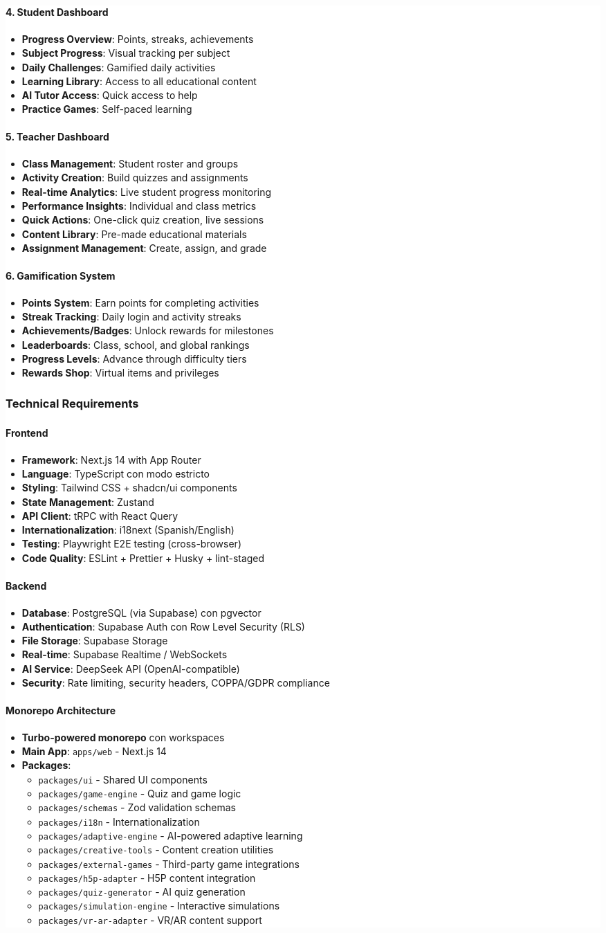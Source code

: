 #### 4. Student Dashboard
- **Progress Overview**: Points, streaks, achievements
- **Subject Progress**: Visual tracking per subject
- **Daily Challenges**: Gamified daily activities
- **Learning Library**: Access to all educational content
- **AI Tutor Access**: Quick access to help
- **Practice Games**: Self-paced learning

#### 5. Teacher Dashboard
- **Class Management**: Student roster and groups
- **Activity Creation**: Build quizzes and assignments
- **Real-time Analytics**: Live student progress monitoring
- **Performance Insights**: Individual and class metrics
- **Quick Actions**: One-click quiz creation, live sessions
- **Content Library**: Pre-made educational materials
- **Assignment Management**: Create, assign, and grade

#### 6. Gamification System
- **Points System**: Earn points for completing activities
- **Streak Tracking**: Daily login and activity streaks
- **Achievements/Badges**: Unlock rewards for milestones
- **Leaderboards**: Class, school, and global rankings
- **Progress Levels**: Advance through difficulty tiers
- **Rewards Shop**: Virtual items and privileges

### Technical Requirements

#### Frontend
- **Framework**: Next.js 14 with App Router
- **Language**: TypeScript con modo estricto
- **Styling**: Tailwind CSS + shadcn/ui components
- **State Management**: Zustand
- **API Client**: tRPC with React Query
- **Internationalization**: i18next (Spanish/English)
- **Testing**: Playwright E2E testing (cross-browser)
- **Code Quality**: ESLint + Prettier + Husky + lint-staged

#### Backend
- **Database**: PostgreSQL (via Supabase) con pgvector
- **Authentication**: Supabase Auth con Row Level Security (RLS)
- **File Storage**: Supabase Storage
- **Real-time**: Supabase Realtime / WebSockets
- **AI Service**: DeepSeek API (OpenAI-compatible)
- **Security**: Rate limiting, security headers, COPPA/GDPR compliance

#### Monorepo Architecture
- **Turbo-powered monorepo** con workspaces
- **Main App**: `apps/web` - Next.js 14
- **Packages**:
  - `packages/ui` - Shared UI components
  - `packages/game-engine` - Quiz and game logic
  - `packages/schemas` - Zod validation schemas
  - `packages/i18n` - Internationalization
  - `packages/adaptive-engine` - AI-powered adaptive learning
  - `packages/creative-tools` - Content creation utilities
  - `packages/external-games` - Third-party game integrations
  - `packages/h5p-adapter` - H5P content integration
  - `packages/quiz-generator` - AI quiz generation
  - `packages/simulation-engine` - Interactive simulations
  - `packages/vr-ar-adapter` - VR/AR content support
